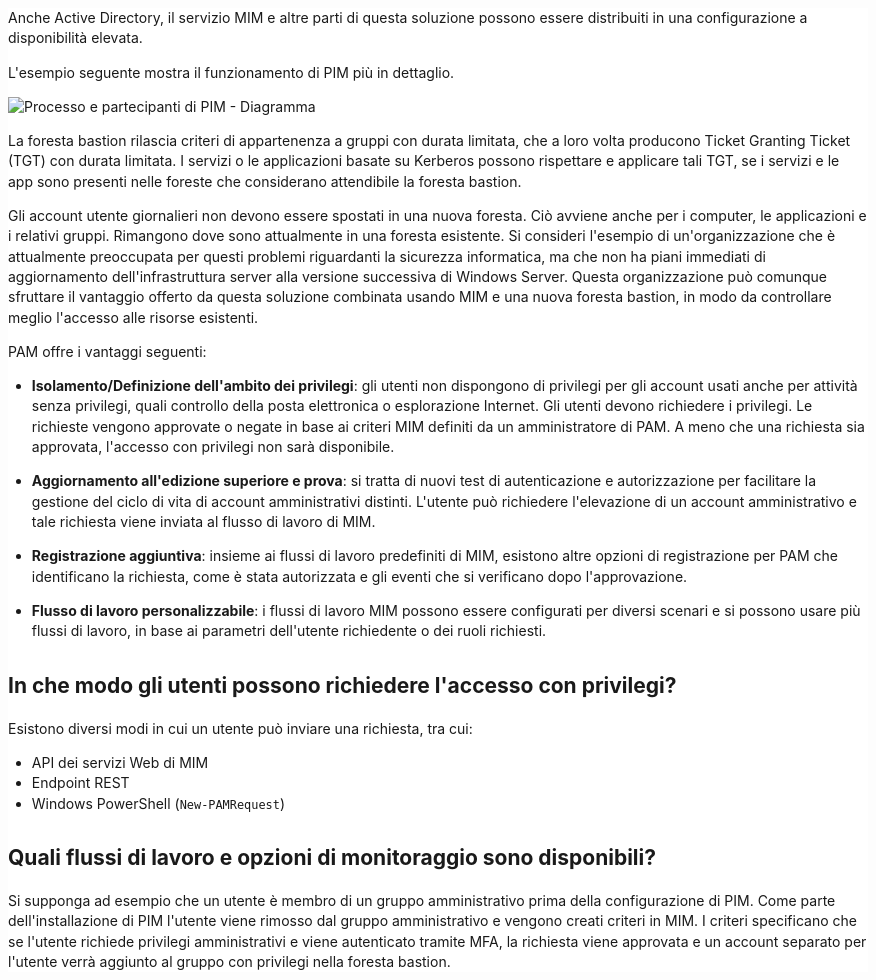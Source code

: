 Anche Active Directory, il servizio MIM e altre parti di questa soluzione possono essere distribuiti in una configurazione a disponibilità elevata.

L'esempio seguente mostra il funzionamento di PIM più in dettaglio.

![Processo e partecipanti di PIM - Diagramma](media/MIM_PIM_howitworks.png)

La foresta bastion rilascia criteri di appartenenza a gruppi con durata limitata, che a loro volta producono Ticket Granting Ticket (TGT) con durata limitata. I servizi o le applicazioni basate su Kerberos possono rispettare e applicare tali TGT, se i servizi e le app sono presenti nelle foreste che considerano attendibile la foresta bastion.

Gli account utente giornalieri non devono essere spostati in una nuova foresta. Ciò avviene anche per i computer, le applicazioni e i relativi gruppi. Rimangono dove sono attualmente in una foresta esistente. Si consideri l'esempio di un'organizzazione che è attualmente preoccupata per questi problemi riguardanti la sicurezza informatica, ma che non ha piani immediati di aggiornamento dell'infrastruttura server alla versione successiva di Windows Server. Questa organizzazione può comunque sfruttare il vantaggio offerto da questa soluzione combinata usando MIM e una nuova foresta bastion, in modo da controllare meglio l'accesso alle risorse esistenti.

PAM offre i vantaggi seguenti:

-   **Isolamento/Definizione dell'ambito dei privilegi**: gli utenti non dispongono di privilegi per gli account usati anche per attività senza privilegi, quali controllo della posta elettronica o esplorazione Internet. Gli utenti devono richiedere i privilegi. Le richieste vengono approvate o negate in base ai criteri MIM definiti da un amministratore di PAM. A meno che una richiesta sia approvata, l'accesso con privilegi non sarà disponibile.

-   **Aggiornamento all'edizione superiore e prova**: si tratta di nuovi test di autenticazione e autorizzazione per facilitare la gestione del ciclo di vita di account amministrativi distinti. L'utente può richiedere l'elevazione di un account amministrativo e tale richiesta viene inviata al flusso di lavoro di MIM.

-   **Registrazione aggiuntiva**: insieme ai flussi di lavoro predefiniti di MIM, esistono altre opzioni di registrazione per PAM che identificano la richiesta, come è stata autorizzata e gli eventi che si verificano dopo l'approvazione.

-   **Flusso di lavoro personalizzabile**: i flussi di lavoro MIM possono essere configurati per diversi scenari e si possono usare più flussi di lavoro, in base ai parametri dell'utente richiedente o dei ruoli richiesti.

<a id="how-do-users-request-privileged-access" class="xliff"></a>
## In che modo gli utenti possono richiedere l'accesso con privilegi?
Esistono diversi modi in cui un utente può inviare una richiesta, tra cui:  
- API dei servizi Web di MIM  
- Endpoint REST  
- Windows PowerShell (`New-PAMRequest`)

<a id="what-workflows-and-monitoring-options-are-available" class="xliff"></a>
## Quali flussi di lavoro e opzioni di monitoraggio sono disponibili?
Si supponga ad esempio che un utente è membro di un gruppo amministrativo prima della configurazione di PIM. Come parte dell'installazione di PIM l'utente viene rimosso dal gruppo amministrativo e vengono creati criteri in MIM. I criteri specificano che se l'utente richiede privilegi amministrativi e viene autenticato tramite MFA, la richiesta viene approvata e un account separato per l'utente verrà aggiunto al gruppo con privilegi nella foresta bastion.
